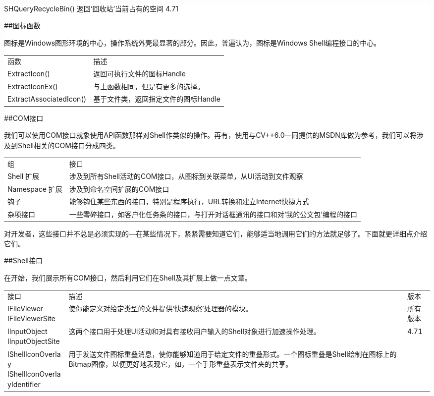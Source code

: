 <tr>	<td>SHQueryRecycleBin()</td>
	<td>返回‘回收站’当前占有的空间</td>
	<td>4.71</td></tr>
</table>
  
##图标函数

图标是Windows图形环境的中心，操作系统外壳最显著的部分。因此，普遍认为，图标是Windows Shell编程接口的中心。
         
<table>
<tr>
	<td>函数</td>
	<td>描述</td></tr>
<tr>
	<td>ExtractIcon()</td>
	<td>返回可执行文件的图标Handle</td></tr>
<tr>
	<td>ExtractIconEx()</td>
	<td>与上函数相同，但是有更多的选择。</td></tr>
<tr>
	<td>ExtractAssociatedIcon()</td>
	<td>基于文件类，返回指定文件的图标Handle</td></tr>
</table>
         
##COM接口

 我们可以使用COM接口就象使用API函数那样对Shell作类似的操作。再有，使用与CV++6.0一同提供的MSDN库做为参考，我们可以将涉及到Shell相关的COM接口分成四类。
         
<table>
<tr>
	<td>组</td>
	<td>接口</td></tr>
<tr>
	<td>Shell 扩展</td>
	<td>涉及到所有Shell活动的COM接口，从图标到关联菜单，从UI活动到文件观察</td></tr>
<tr>
	<td>Namespace 扩展</td>
	<td>涉及到命名空间扩展的COM接口</td></tr>
<tr>
	<td>钩子</td>
	<td>能够钩住某些东西的接口，特别是程序执行，URL转换和建立Internet快捷方式</td></tr>
<tr>
	<td>杂项接口</td>
	<td>一些零碎接口，如客户化任务条的接口，与打开对话框通讯的接口和对‘我的公文包’编程的接口</td></tr>
</table>

对开发者，这些接口并不总是必须实现的—在某些情况下，紧紧需要知道它们，能够适当地调用它们的方法就足够了。下面就更详细点介绍它们。
 
##Shell接口

在开始，我们展示所有COM接口，然后利用它们在Shell及其扩展上做一点文章。
     
 <table>
<tr>
	<td>接口</td>
	<td>描述</td>
	<td>版本</td></tr>
<tr>
	<td>IFileViewer<br>IFileViewerSite</td>
	<td>使你能定义对给定类型的文件提供‘快速观察’处理器的模块。</td>
	<td>所有版本</td></tr>
<tr>
	<td>IInputObject<br>IInputObjectSite</td>
	<td>这两个接口用于处理UI活动和对具有接收用户输入的Shell对象进行加速操作处理。</td>
	<td>4.71</td></tr>
<tr>
	<td>IShellIconOverlay<br>IShellIconOverlayIdentifier</td>
	<td>用于发送文件图标重叠消息，使你能够知道用于给定文件的重叠形式。一个图标重叠是Shell绘制在图标上的Bitmap图像，以便更好地表现它，如，一个手形重叠表示文件夹的共享。</td>